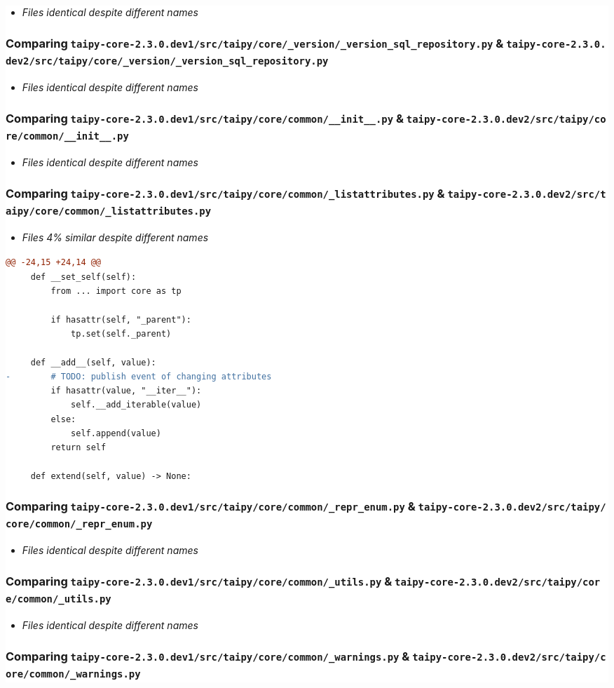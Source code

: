  * *Files identical despite different names*

### Comparing `taipy-core-2.3.0.dev1/src/taipy/core/_version/_version_sql_repository.py` & `taipy-core-2.3.0.dev2/src/taipy/core/_version/_version_sql_repository.py`

 * *Files identical despite different names*

### Comparing `taipy-core-2.3.0.dev1/src/taipy/core/common/__init__.py` & `taipy-core-2.3.0.dev2/src/taipy/core/common/__init__.py`

 * *Files identical despite different names*

### Comparing `taipy-core-2.3.0.dev1/src/taipy/core/common/_listattributes.py` & `taipy-core-2.3.0.dev2/src/taipy/core/common/_listattributes.py`

 * *Files 4% similar despite different names*

```diff
@@ -24,15 +24,14 @@
     def __set_self(self):
         from ... import core as tp
 
         if hasattr(self, "_parent"):
             tp.set(self._parent)
 
     def __add__(self, value):
-        # TODO: publish event of changing attributes
         if hasattr(value, "__iter__"):
             self.__add_iterable(value)
         else:
             self.append(value)
         return self
 
     def extend(self, value) -> None:
```

### Comparing `taipy-core-2.3.0.dev1/src/taipy/core/common/_repr_enum.py` & `taipy-core-2.3.0.dev2/src/taipy/core/common/_repr_enum.py`

 * *Files identical despite different names*

### Comparing `taipy-core-2.3.0.dev1/src/taipy/core/common/_utils.py` & `taipy-core-2.3.0.dev2/src/taipy/core/common/_utils.py`

 * *Files identical despite different names*

### Comparing `taipy-core-2.3.0.dev1/src/taipy/core/common/_warnings.py` & `taipy-core-2.3.0.dev2/src/taipy/core/common/_warnings.py`
